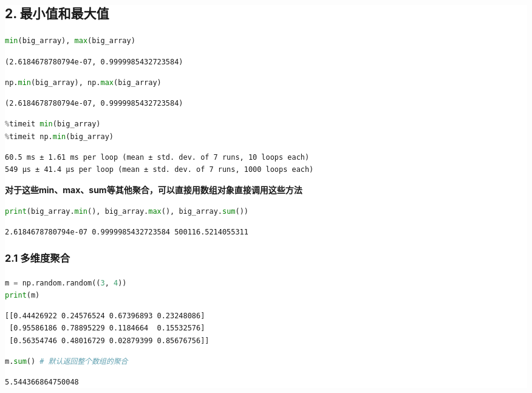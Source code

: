 ## 2. 最小值和最大值


```python
min(big_array), max(big_array)
```




    (2.6184678780794e-07, 0.9999985432723584)




```python
np.min(big_array), np.max(big_array)
```




    (2.6184678780794e-07, 0.9999985432723584)




```python
%timeit min(big_array)
%timeit np.min(big_array)
```

    60.5 ms ± 1.61 ms per loop (mean ± std. dev. of 7 runs, 10 loops each)
    549 µs ± 41.4 µs per loop (mean ± std. dev. of 7 runs, 1000 loops each)


**对于这些min、max、sum等其他聚合，可以直接用数组对象直接调用这些方法**


```python
print(big_array.min(), big_array.max(), big_array.sum())
```

    2.6184678780794e-07 0.9999985432723584 500116.5214055311


### 2.1 多维度聚合


```python
m = np.random.random((3, 4))
print(m)
```

    [[0.44426922 0.24576524 0.67396893 0.23248086]
     [0.95586186 0.78895229 0.1184664  0.15532576]
     [0.56354746 0.48016729 0.02879399 0.85676756]]



```python
m.sum() # 默认返回整个数组的聚合
```




    5.544366864750048
